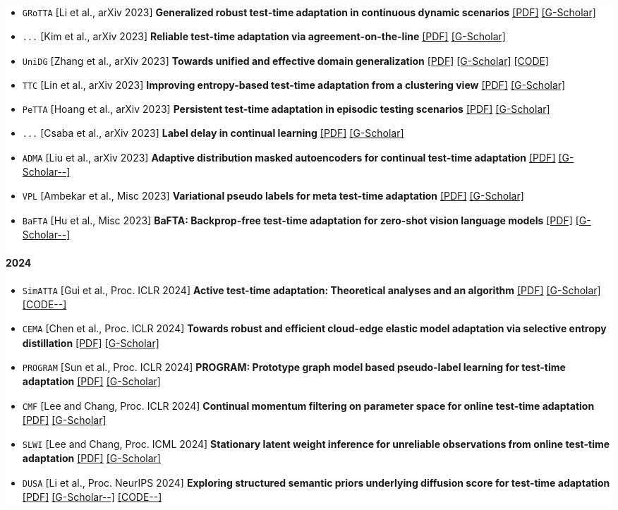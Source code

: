 - `GRoTTA` [Li et al., arXiv 2023] **Generalized robust test-time adaptation in continuous dynamic scenarios** [[PDF]](https://arxiv.org/abs/2310.04714) [[G-Scholar]](https://scholar.google.com/scholar?cluster=6746157512177012877&hl=en)

- `...` [Kim et al., arXiv 2023] **Reliable test-time adaptation via agreement-on-the-line** [[PDF]](https://arxiv.org/abs/2310.04941) [[G-Scholar]](https://scholar.google.com/scholar?cluster=7585481133338362359&hl=en)

- `UniDG` [Zhang et al., arXiv 2023] **Towards unified and effective domain generalization** [[PDF]](https://arxiv.org/abs/2310.10008) [[G-Scholar]](https://scholar.google.com/scholar?cluster=10817814553401983041&hl=en) [[CODE]](https://github.com/invictus717/UniDG)

- `TTC` [Lin et al., arXiv 2023] **Improving entropy-based test-time adaptation from a clustering view** [[PDF]](https://arxiv.org/abs/2310.20327) [[G-Scholar]](https://scholar.google.com/scholar?cluster=14302158409440638041&hl=en)

- `PeTTA` [Hoang et al., arXiv 2023] **Persistent test-time adaptation in episodic testing scenarios** [[PDF]](https://arxiv.org/abs/2311.18193) [[G-Scholar]](https://scholar.google.com/scholar?cluster=16489254122252432918&hl=en)

- `...` [Csaba et al., arXiv 2023] **Label delay in continual learning** [[PDF]](https://arxiv.org/abs/2312.00923) [[G-Scholar]](https://scholar.google.com/scholar?cluster=3210165137170811480&hl=en)

- `ADMA` [Liu et al., arXiv 2023] **Adaptive distribution masked autoencoders for continual test-time adaptation** [[PDF]](https://arxiv.org/abs/2312.12480) [[G-Scholar--]]()

- `VPL` [Ambekar et al., Misc 2023] **Variational pseudo labels for meta test-time adaptation** [[PDF]](https://openreview.net/forum?id=iOag71mvHI) [[G-Scholar]](https://scholar.google.com/scholar?cluster=2267598876397998774&hl=en)

- `BaFTA` [Hu et al., Misc 2023] **BaFTA: Backprop-free test-time adaptation for zero-shot vision language models** [[PDF]](https://openreview.net/forum?id=KNtcoAM5Gy) [[G-Scholar--]]()

#### 2024
- `SimATTA` [Gui et al., Proc. ICLR 2024] **Active test-time adaptation: Theoretical analyses and an algorithm** [[PDF]](https://openreview.net/forum?id=YHUGlwTzFB) [[G-Scholar]](https://scholar.google.com/scholar?cluster=4194131213342595367&hl=en) [[CODE--]](https://github.com/divelab/ATTA)

- `CEMA` [Chen et al., Proc. ICLR 2024] **Towards robust and efficient cloud-edge elastic model adaptation via selective entropy distillation** [[PDF]](https://openreview.net/forum?id=vePdNU3u6n) [[G-Scholar]](https://scholar.google.com/scholar?cluster=10740781922768722500&hl=en)

- `PROGRAM` [Sun et al., Proc. ICLR 2024] **PROGRAM: Prototype graph model based pseudo-label learning for test-time adaptation** [[PDF]](https://openreview.net/forum?id=x5LvBK43wg) [[G-Scholar]](https://scholar.google.com/scholar?cluster=4166409973662310813&hl=en)

- `CMF` [Lee and Chang, Proc. ICLR 2024] **Continual momentum filtering on parameter space for online test-time adaptation** [[PDF]](https://openreview.net/forum?id=BllUWdpIOA) [[G-Scholar]](https://scholar.google.com/scholar?cluster=17722179941905804974&hl=en)

- `SLWI` [Lee and Chang, Proc. ICML 2024] **Stationary latent weight inference for unreliable observations from online test-time adaptation** [[PDF]](https://openreview.net/forum?id=HmKMpJXH67) [[G-Scholar]](https://scholar.google.com/scholar?cluster=10711914968577265235&hl=en)

- `DUSA` [Li et al., Proc. NeurIPS 2024] **Exploring structured semantic priors underlying diffusion score for test-time adaptation** [[PDF]](https://openreview.net/forum?id=c7m1HahBNf) [[G-Scholar--]]() [[CODE--]](https://github.com/BIT-DA/DUSA)
